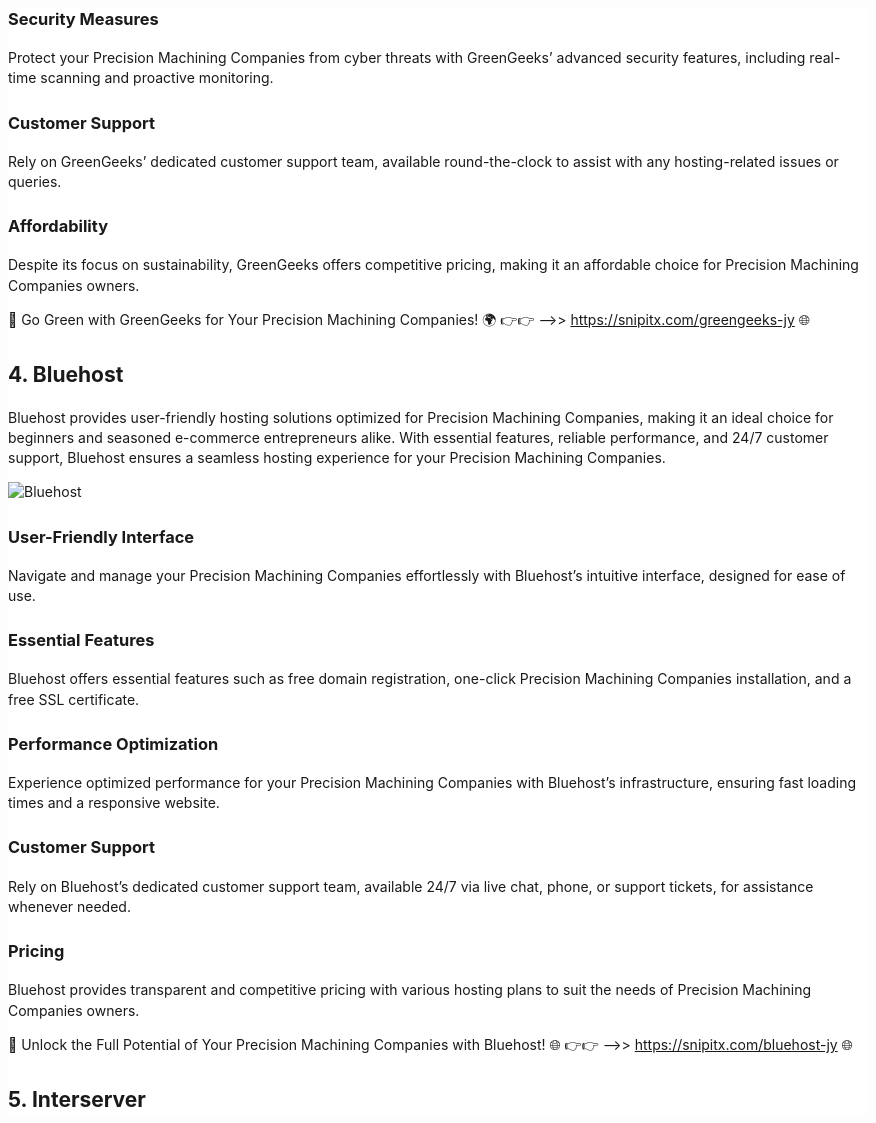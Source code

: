 ### Security Measures
Protect your Precision Machining Companies from cyber threats with GreenGeeks’ advanced security features, including real-time scanning and proactive monitoring.

### Customer Support
Rely on GreenGeeks’ dedicated customer support team, available round-the-clock to assist with any hosting-related issues or queries.

### Affordability
Despite its focus on sustainability, GreenGeeks offers competitive pricing, making it an affordable choice for Precision Machining Companies owners.

🌿 Go Green with GreenGeeks for Your Precision Machining Companies! 🌍
👉👉 -->> https://snipitx.com/greengeeks-jy 🌐

## 4. Bluehost

Bluehost provides user-friendly hosting solutions optimized for Precision Machining Companies, making it an ideal choice for beginners and seasoned e-commerce entrepreneurs alike. With essential features, reliable performance, and 24/7 customer support, Bluehost ensures a seamless hosting experience for your Precision Machining Companies.

![Bluehost](https://i.imgur.com/PasFF9E.jpeg "Bluehost Hosting")

### User-Friendly Interface
Navigate and manage your Precision Machining Companies effortlessly with Bluehost’s intuitive interface, designed for ease of use.

### Essential Features
Bluehost offers essential features such as free domain registration, one-click Precision Machining Companies installation, and a free SSL certificate.

### Performance Optimization
Experience optimized performance for your Precision Machining Companies with Bluehost’s infrastructure, ensuring fast loading times and a responsive website.

### Customer Support
Rely on Bluehost’s dedicated customer support team, available 24/7 via live chat, phone, or support tickets, for assistance whenever needed.

### Pricing
Bluehost provides transparent and competitive pricing with various hosting plans to suit the needs of Precision Machining Companies owners.

🚀 Unlock the Full Potential of Your Precision Machining Companies with Bluehost! 🌐
👉👉 -->> https://snipitx.com/bluehost-jy 🌐

## 5. Interserver

